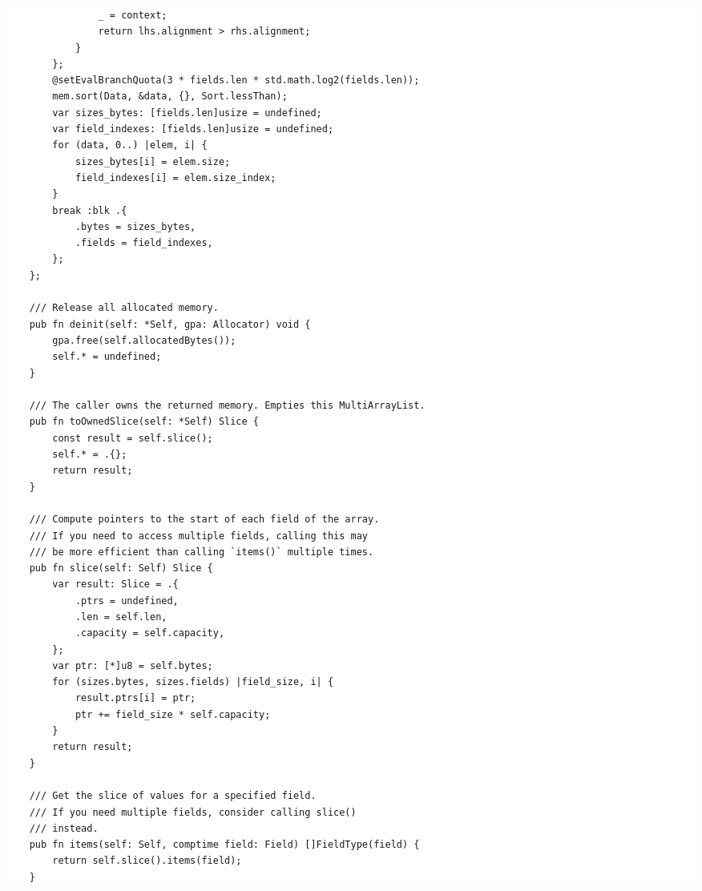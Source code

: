                     _ = context;
                    return lhs.alignment > rhs.alignment;
                }
            };
            @setEvalBranchQuota(3 * fields.len * std.math.log2(fields.len));
            mem.sort(Data, &data, {}, Sort.lessThan);
            var sizes_bytes: [fields.len]usize = undefined;
            var field_indexes: [fields.len]usize = undefined;
            for (data, 0..) |elem, i| {
                sizes_bytes[i] = elem.size;
                field_indexes[i] = elem.size_index;
            }
            break :blk .{
                .bytes = sizes_bytes,
                .fields = field_indexes,
            };
        };

        /// Release all allocated memory.
        pub fn deinit(self: *Self, gpa: Allocator) void {
            gpa.free(self.allocatedBytes());
            self.* = undefined;
        }

        /// The caller owns the returned memory. Empties this MultiArrayList.
        pub fn toOwnedSlice(self: *Self) Slice {
            const result = self.slice();
            self.* = .{};
            return result;
        }

        /// Compute pointers to the start of each field of the array.
        /// If you need to access multiple fields, calling this may
        /// be more efficient than calling `items()` multiple times.
        pub fn slice(self: Self) Slice {
            var result: Slice = .{
                .ptrs = undefined,
                .len = self.len,
                .capacity = self.capacity,
            };
            var ptr: [*]u8 = self.bytes;
            for (sizes.bytes, sizes.fields) |field_size, i| {
                result.ptrs[i] = ptr;
                ptr += field_size * self.capacity;
            }
            return result;
        }

        /// Get the slice of values for a specified field.
        /// If you need multiple fields, consider calling slice()
        /// instead.
        pub fn items(self: Self, comptime field: Field) []FieldType(field) {
            return self.slice().items(field);
        }
